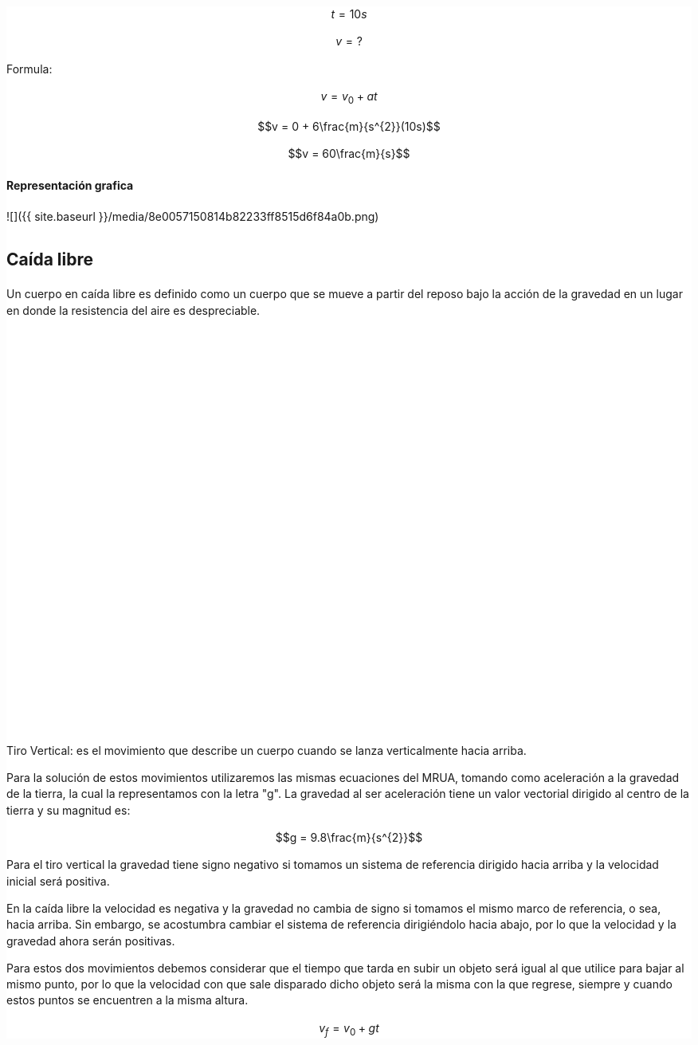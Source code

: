$$t = 10s$$

$$v = ?$$

Formula:

$$v = v_{0} + at$$

$$v = 0 + 6\frac{m}{s^{2}}(10s)$$

$$v = 60\frac{m}{s}$$

#### Representación grafica

![]({{ site.baseurl }}/media/8e0057150814b82233ff8515d6f84a0b.png)

Caída libre
-----------

Un cuerpo en caída libre es definido como un cuerpo que se mueve a partir del
reposo bajo la acción de la gravedad en un lugar en donde la resistencia del
aire es despreciable.

<div style="position: relative;
            padding-bottom: 56.25%;
            height: 0;
            overflow: hidden;">
<iframe style="position: absolute;
                 top:0;
                 left: 0;
                 width: 100%;
                 height: 100%;" src="//giphy.com/embed/23lxxq9wNo31C?hideSocial=true" width="452.8" height="480" frameBorder="0" class="giphy-embed" allowFullScreen></iframe></div><br>

Tiro Vertical: es el movimiento que describe un cuerpo cuando se lanza
verticalmente hacia arriba.

Para la solución de estos movimientos utilizaremos las mismas ecuaciones del
MRUA, tomando como aceleración a la gravedad de la tierra, la cual la
representamos con la letra "g". La gravedad al ser aceleración tiene un valor
vectorial dirigido al centro de la tierra y su magnitud es:

$$g = 9.8\frac{m}{s^{2}}$$

Para el tiro vertical la gravedad tiene signo negativo si tomamos un sistema de
referencia dirigido hacia arriba y la velocidad inicial será positiva.

En la caída libre la velocidad es negativa y la gravedad no cambia de signo si
tomamos el mismo marco de referencia, o sea, hacia arriba. Sin embargo, se
acostumbra cambiar el sistema de referencia dirigiéndolo hacia abajo, por lo que
la velocidad y la gravedad ahora serán positivas.

Para estos dos movimientos debemos considerar que el tiempo que tarda en subir
un objeto será igual al que utilice para bajar al mismo punto, por lo que la
velocidad con que sale disparado dicho objeto será la misma con la que regrese,
siempre y cuando estos puntos se encuentren a la misma altura.

$$v_{f} = v_{0} + gt$$
